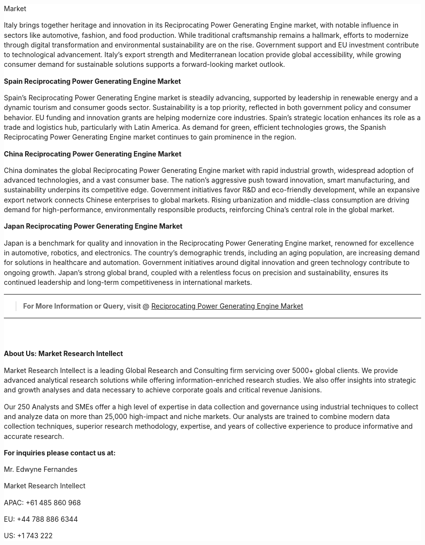 Market</strong></p><p class="" data-start="3840" data-end="4422">Italy brings together heritage and innovation in its Reciprocating Power Generating Engine market, with notable influence in sectors like automotive, fashion, and food production. While traditional craftsmanship remains a hallmark, efforts to modernize through digital transformation and environmental sustainability are on the rise. Government support and EU investment contribute to technological advancement. Italy&rsquo;s export strength and Mediterranean location provide global accessibility, while growing consumer demand for sustainable solutions supports a forward-looking market outlook.</p><p class="" data-start="4424" data-end="4975"><strong data-start="4424" data-end="4445">Spain Reciprocating Power Generating Engine Market</strong></p><p class="" data-start="4424" data-end="4975">Spain&rsquo;s Reciprocating Power Generating Engine market is steadily advancing, supported by leadership in renewable energy and a dynamic tourism and consumer goods sector. Sustainability is a top priority, reflected in both government policy and consumer behavior. EU funding and innovation grants are helping modernize core industries. Spain&rsquo;s strategic location enhances its role as a trade and logistics hub, particularly with Latin America. As demand for green, efficient technologies grows, the Spanish Reciprocating Power Generating Engine market continues to gain prominence in the region.</p><p class="" data-start="4977" data-end="5589"><strong data-start="4977" data-end="4998">China Reciprocating Power Generating Engine Market</strong></p><p class="" data-start="4977" data-end="5589">China dominates the global Reciprocating Power Generating Engine market with rapid industrial growth, widespread adoption of advanced technologies, and a vast consumer base. The nation&rsquo;s aggressive push toward innovation, smart manufacturing, and sustainability underpins its competitive edge. Government initiatives favor R&amp;D and eco-friendly development, while an expansive export network connects Chinese enterprises to global markets. Rising urbanization and middle-class consumption are driving demand for high-performance, environmentally responsible products, reinforcing China&rsquo;s central role in the global market.</p><p class="" data-start="5591" data-end="6162"><strong data-start="5591" data-end="5612">Japan Reciprocating Power Generating Engine Market</strong></p><p class="" data-start="5591" data-end="6162">Japan is a benchmark for quality and innovation in the Reciprocating Power Generating Engine market, renowned for excellence in automotive, robotics, and electronics. The country&rsquo;s demographic trends, including an aging population, are increasing demand for solutions in healthcare and automation. Government initiatives around digital innovation and green technology contribute to ongoing growth. Japan&rsquo;s strong global brand, coupled with a relentless focus on precision and sustainability, ensures its continued leadership and long-term competitiveness in international markets.</p><hr /><blockquote><p><span class="font-[700]"><strong>For More Information or Query, visit&nbsp;@</strong>&nbsp;</span><span class="font-[700]"><a href="https://www.marketresearchintellect.com/product/global-reciprocating-power-generating-engine-market-size-and-forecast/?utm_source=Linkedin&utm_medium=049" target="_blank" data-tracking-control-name="article-ssr-frontend-pulse_little-text-block" data-tracking-will-navigate="" data-test-link="">Reciprocating Power Generating Engine Market</a></span></p></blockquote><hr /><h3>&nbsp;</h3><p><strong><span class="font-[700]">About Us: Market Research Intellect</span></strong></p><p><span class="">Market Research Intellect is a leading Global Research and Consulting firm servicing over 5000+ global clients. We provide advanced analytical research solutions while offering information-enriched research studies.&nbsp;</span>We also offer insights into strategic and growth analyses and data necessary to achieve corporate goals and critical revenue Janisions.</p><p><span class="">Our 250 Analysts and SMEs offer a high level of expertise in data collection and governance using industrial techniques to collect and analyze data on more than 25,000 high-impact and niche markets. Our analysts are trained to combine modern data collection techniques, superior research methodology, expertise, and years of collective experience to produce informative and accurate research.</span></p><p><strong>For inquiries please contact us at:</strong></p><p>Mr. Edwyne Fernandes</p><p>Market Research Intellect</p><p>APAC: +61 485 860 968</p><p>EU: +44 788 886 6344</p><p>US: +1 743 222